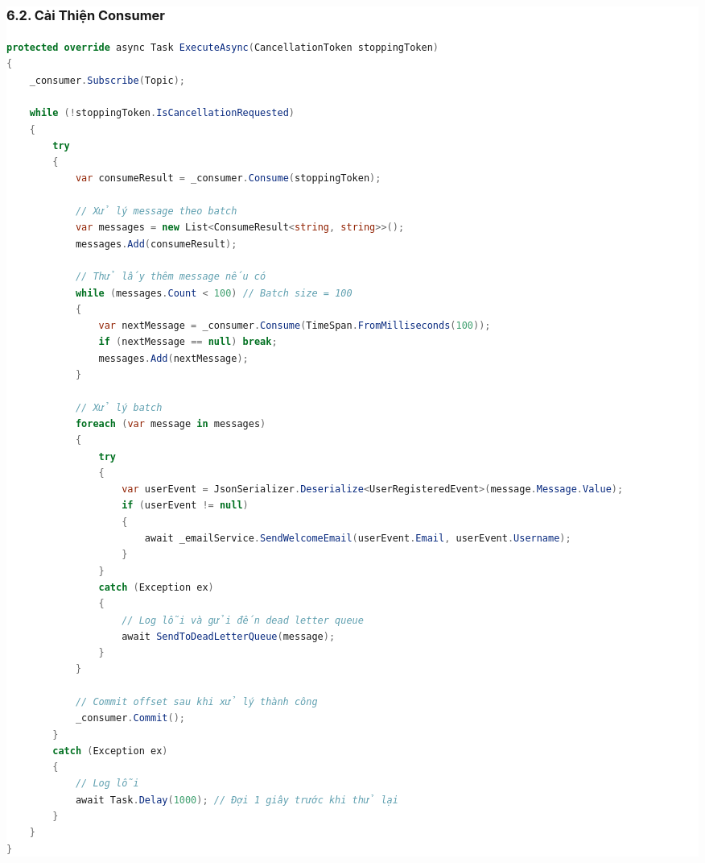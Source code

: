 ```csharp
```

### 6.2. Cải Thiện Consumer
```csharp
protected override async Task ExecuteAsync(CancellationToken stoppingToken)
{
    _consumer.Subscribe(Topic);

    while (!stoppingToken.IsCancellationRequested)
    {
        try
        {
            var consumeResult = _consumer.Consume(stoppingToken);
            
            // Xử lý message theo batch
            var messages = new List<ConsumeResult<string, string>>();
            messages.Add(consumeResult);
            
            // Thử lấy thêm message nếu có
            while (messages.Count < 100) // Batch size = 100
            {
                var nextMessage = _consumer.Consume(TimeSpan.FromMilliseconds(100));
                if (nextMessage == null) break;
                messages.Add(nextMessage);
            }

            // Xử lý batch
            foreach (var message in messages)
            {
                try
                {
                    var userEvent = JsonSerializer.Deserialize<UserRegisteredEvent>(message.Message.Value);
                    if (userEvent != null)
                    {
                        await _emailService.SendWelcomeEmail(userEvent.Email, userEvent.Username);
                    }
                }
                catch (Exception ex)
                {
                    // Log lỗi và gửi đến dead letter queue
                    await SendToDeadLetterQueue(message);
                }
            }

            // Commit offset sau khi xử lý thành công
            _consumer.Commit();
        }
        catch (Exception ex)
        {
            // Log lỗi
            await Task.Delay(1000); // Đợi 1 giây trước khi thử lại
        }
    }
}
``` 